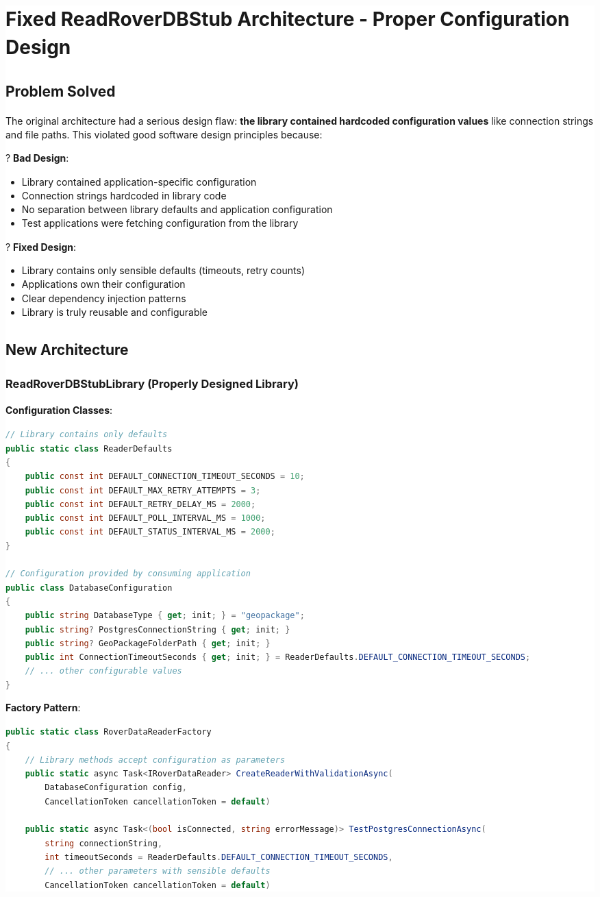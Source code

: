 # Fixed ReadRoverDBStub Architecture - Proper Configuration Design

## Problem Solved

The original architecture had a serious design flaw: **the library contained hardcoded configuration values** like connection strings and file paths. This violated good software design principles because:

? **Bad Design**:
- Library contained application-specific configuration
- Connection strings hardcoded in library code
- No separation between library defaults and application configuration
- Test applications were fetching configuration from the library

? **Fixed Design**:
- Library contains only sensible defaults (timeouts, retry counts)
- Applications own their configuration
- Clear dependency injection patterns
- Library is truly reusable and configurable

## New Architecture

### ReadRoverDBStubLibrary (Properly Designed Library)

**Configuration Classes**:
```csharp
// Library contains only defaults
public static class ReaderDefaults
{
    public const int DEFAULT_CONNECTION_TIMEOUT_SECONDS = 10;
    public const int DEFAULT_MAX_RETRY_ATTEMPTS = 3;
    public const int DEFAULT_RETRY_DELAY_MS = 2000;
    public const int DEFAULT_POLL_INTERVAL_MS = 1000;
    public const int DEFAULT_STATUS_INTERVAL_MS = 2000;
}

// Configuration provided by consuming application
public class DatabaseConfiguration
{
    public string DatabaseType { get; init; } = "geopackage";
    public string? PostgresConnectionString { get; init; }
    public string? GeoPackageFolderPath { get; init; }
    public int ConnectionTimeoutSeconds { get; init; } = ReaderDefaults.DEFAULT_CONNECTION_TIMEOUT_SECONDS;
    // ... other configurable values
}
```

**Factory Pattern**:
```csharp
public static class RoverDataReaderFactory
{
    // Library methods accept configuration as parameters
    public static async Task<IRoverDataReader> CreateReaderWithValidationAsync(
        DatabaseConfiguration config, 
        CancellationToken cancellationToken = default)
    
    public static async Task<(bool isConnected, string errorMessage)> TestPostgresConnectionAsync(
        string connectionString, 
        int timeoutSeconds = ReaderDefaults.DEFAULT_CONNECTION_TIMEOUT_SECONDS,
        // ... other parameters with sensible defaults
        CancellationToken cancellationToken = default)
```